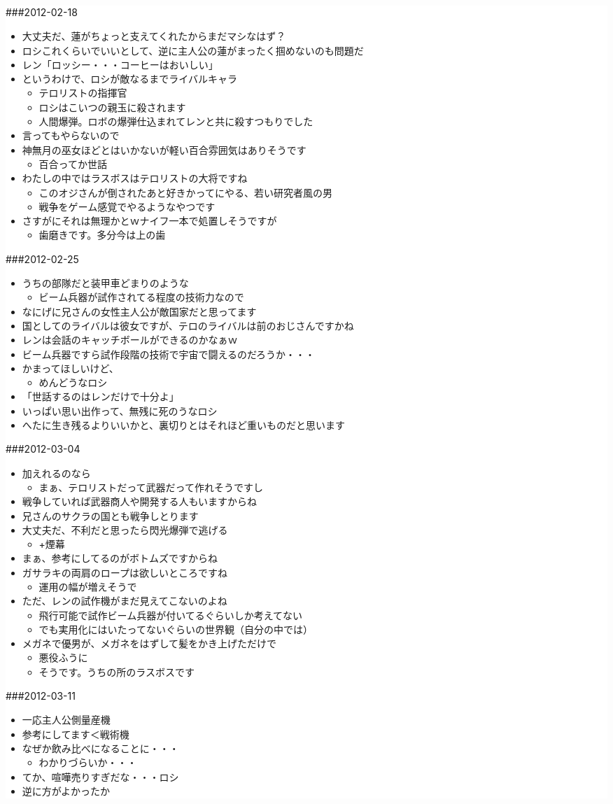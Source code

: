 ###2012-02-18

* 大丈夫だ、蓮がちょっと支えてくれたからまだマシなはず？
* ロシこれくらいでいいとして、逆に主人公の蓮がまったく掴めないのも問題だ
* レン「ロッシー・・・コーヒーはおいしい」
* というわけで、ロシが敵なるまでライバルキャラ
	* テロリストの指揮官
	* ロシはこいつの親玉に殺されます
	* 人間爆弾。ロボの爆弾仕込まれてレンと共に殺すつもりでした
* 言ってもやらないので
* 神無月の巫女ほどとはいかないが軽い百合雰囲気はありそうです
	* 百合ってか世話
* わたしの中ではラスボスはテロリストの大将ですね
	* このオジさんが倒されたあと好きかってにやる、若い研究者風の男
	* 戦争をゲーム感覚でやるようなやつです
* さすがにそれは無理かとｗナイフ一本で処置しそうですが
	* 歯磨きです。多分今は上の歯
	
###2012-02-25

* うちの部隊だと装甲車どまりのような
	* ビーム兵器が試作されてる程度の技術力なので
* なにげに兄さんの女性主人公が敵国家だと思ってます
* 国としてのライバルは彼女ですが、テロのライバルは前のおじさんですかね
* レンは会話のキャッチボールができるのかなぁｗ
* ビーム兵器ですら試作段階の技術で宇宙で闘えるのだろうか・・・
* かまってほしいけど、
	* めんどうなロシ
* 「世話するのはレンだけで十分よ」
* いっぱい思い出作って、無残に死のうなロシ
* へたに生き残るよりいいかと、裏切りとはそれほど重いものだと思います

###2012-03-04

* 加えれるのなら
	* まぁ、テロリストだって武器だって作れそうですし
* 戦争していれば武器商人や開発する人もいますからね
* 兄さんのサクラの国とも戦争しとります
* 大丈夫だ、不利だと思ったら閃光爆弾で逃げる
	* +煙幕
* まぁ、参考にしてるのがボトムズですからね
* ガサラキの両肩のロープは欲しいところですね
	* 運用の幅が増えそうで
* ただ、レンの試作機がまだ見えてこないのよね
	* 飛行可能で試作ビーム兵器が付いてるぐらいしか考えてない
	* でも実用化にはいたってないぐらいの世界観（自分の中では）
* メガネで優男が、メガネをはずして髪をかき上げただけで
	* 悪役ふうに
	* そうです。うちの所のラスボスです
	
###2012-03-11

* 一応主人公側量産機
* 参考にしてます＜戦術機
* なぜか飲み比べになることに・・・
	* わかりづらいか・・・
* てか、喧嘩売りすぎだな・・・ロシ
* 逆に方がよかったか

